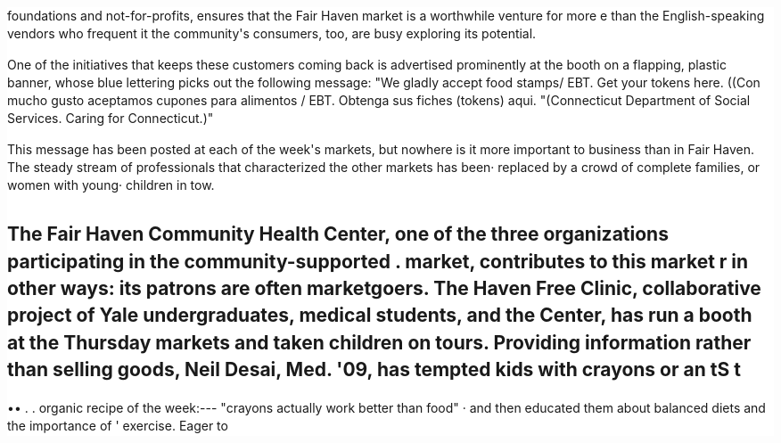 foundations and not-for-profits, 
ensures that the Fair Haven market 
is a worthwhile venture for more 
e 
than the English-speaking vendors 
who frequent it 
the community's 
consumers, too, are busy exploring 
its potential. 

One of the initiatives that 
keeps these customers coming 
back is advertised prominently at 
the booth on a flapping, plastic 
banner, whose blue lettering picks 
out the following message: 
"We gladly accept food stamps/ 
EBT. Get your tokens here. 
((Con mucho gusto aceptamos cupones 
para alimentos / EBT. Obtenga sus 
fiches (tokens) aqui. 
"(Connecticut 
Department 
of Social Services. Caring for 
Connecticut.)" 

This message has been posted 
at each of the week's markets, but 
nowhere is it more important to 
business than in Fair Haven. The 
steady stream of professionals that 
characterized the other markets 
has been· replaced by a crowd of 
complete families, or women with 
young· children in tow. 

The Fair Haven Community 
Health Center, one of the three 
organizations participating in the 
community-supported 
. market, 
contributes to this market r in 
other ways: its patrons are often 
marketgoers. The Haven Free 
Clinic, 
collaborative 
project 
of Yale undergraduates, medical 
students, and the Center, has run a 
booth at the Thursday markets and 
taken children on tours. Providing 
information rather than selling 
goods, Neil Desai, Med. '09, has 
tempted kids with crayons or an 
tS t 
-
•• 
. . 
organic recipe of the week:---
"crayons 
actually 
work better 
than food" · and then educated 
them about balanced diets and the 
importance of ' exercise. Eager to 